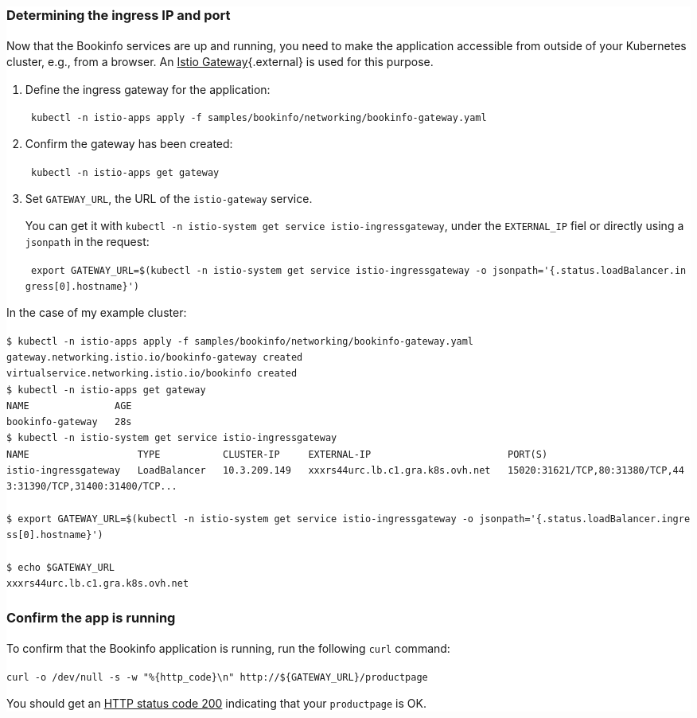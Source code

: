 
### Determining the ingress IP and port

Now that the Bookinfo services are up and running, you need to make the application accessible from outside of your Kubernetes cluster, e.g., from a browser. An [Istio Gateway](https://istio.io/docs/concepts/traffic-management/#gateways){.external} is used for this purpose.

1. Define the ingress gateway for the application:


        kubectl -n istio-apps apply -f samples/bookinfo/networking/bookinfo-gateway.yaml


1. Confirm the gateway has been created:

    
        kubectl -n istio-apps get gateway
    


1. Set `GATEWAY_URL`, the URL of the `istio-gateway` service.

    You can get it with `kubectl -n istio-system get service istio-ingressgateway`, under the `EXTERNAL_IP` fiel or directly using a `jsonpath` in the request:

        export GATEWAY_URL=$(kubectl -n istio-system get service istio-ingressgateway -o jsonpath='{.status.loadBalancer.ingress[0].hostname}')
 
    


In the case of my example cluster:

<pre class="console"><code>$ kubectl -n istio-apps apply -f samples/bookinfo/networking/bookinfo-gateway.yaml
gateway.networking.istio.io/bookinfo-gateway created
virtualservice.networking.istio.io/bookinfo created
$ kubectl -n istio-apps get gateway
NAME               AGE
bookinfo-gateway   28s
$ kubectl -n istio-system get service istio-ingressgateway
NAME                   TYPE           CLUSTER-IP     EXTERNAL-IP                        PORT(S)  
istio-ingressgateway   LoadBalancer   10.3.209.149   xxxrs44urc.lb.c1.gra.k8s.ovh.net   15020:31621/TCP,80:31380/TCP,443:31390/TCP,31400:31400/TCP...

$ export GATEWAY_URL=$(kubectl -n istio-system get service istio-ingressgateway -o jsonpath='{.status.loadBalancer.ingress[0].hostname}')

$ echo $GATEWAY_URL
xxxrs44urc.lb.c1.gra.k8s.ovh.net
</code></pre>


### Confirm the app is running

To confirm that the Bookinfo application is running, run the following `curl` command:

```
curl -o /dev/null -s -w "%{http_code}\n" http://${GATEWAY_URL}/productpage
```

You should get an [HTTP status code 200](https://en.wikipedia.org/wiki/List_of_HTTP_status_codes#2xx_Success) indicating that your `productpage` is OK.

